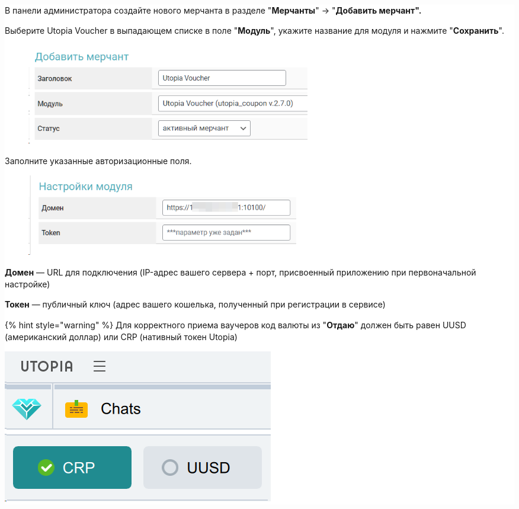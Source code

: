В панели администратора создайте нового мерчанта в разделе "**Мерчанты**" -> "**Добавить мерчант".**

Выберите Utopia Voucher в выпадающем списке в поле "**Модуль**", укажите название для модуля и нажмите "**Сохранить**".

<figure><img src="../../../.gitbook/assets/image (200).png" alt="" width="471"><figcaption></figcaption></figure>

Заполните указанные авторизационные поля.

<figure><img src="../../../.gitbook/assets/image (1990).png" alt="" width="452"><figcaption></figcaption></figure>

**Домен** — URL для подключения (IP-адрес вашего сервера + порт, присвоенный приложению при первоначальной настройке)

**Токен** — публичный ключ (адрес вашего кошелька, полученный при регистрации в сервисе)

{% hint style="warning" %}
Для корректного приема ваучеров код валюты из "**Отдаю**" должен быть равен UUSD (американский доллар) или CRP (нативный токен Utopia)

<img src="../../../.gitbook/assets/image (201).png" alt="" data-size="original">
